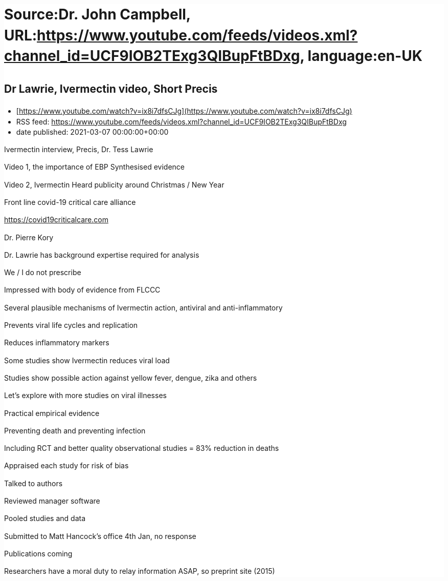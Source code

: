 # Source:Dr. John Campbell, URL:https://www.youtube.com/feeds/videos.xml?channel_id=UCF9IOB2TExg3QIBupFtBDxg, language:en-UK

## Dr Lawrie, Ivermectin video, Short Precis
 - [https://www.youtube.com/watch?v=ix8i7dfsCJg](https://www.youtube.com/watch?v=ix8i7dfsCJg)
 - RSS feed: https://www.youtube.com/feeds/videos.xml?channel_id=UCF9IOB2TExg3QIBupFtBDxg
 - date published: 2021-03-07 00:00:00+00:00

Ivermectin interview, Precis, Dr. Tess Lawrie

Video 1, the importance of EBP
Synthesised evidence

Video 2, Ivermectin
Heard publicity around Christmas / New Year

Front line covid-19 critical care alliance

https://covid19criticalcare.com

Dr. Pierre Kory

Dr. Lawrie has background expertise required for analysis

We / I do not prescribe

Impressed with body of evidence from FLCCC

Several plausible mechanisms of Ivermectin action, antiviral and anti-inflammatory

Prevents viral life cycles and replication

Reduces inflammatory markers

Some studies show Ivermectin reduces viral load

Studies show possible action against yellow fever, dengue, zika and others

Let’s explore with more studies on viral illnesses

Practical empirical evidence

Preventing death and preventing infection

Including RCT and better quality observational studies = 83% reduction in deaths

Appraised each study for risk of bias

Talked to authors

Reviewed manager software

Pooled studies and data

Submitted to Matt Hancock’s office 4th Jan, no response

Publications coming

Researchers have a moral duty to relay information ASAP, so preprint site (2015)

